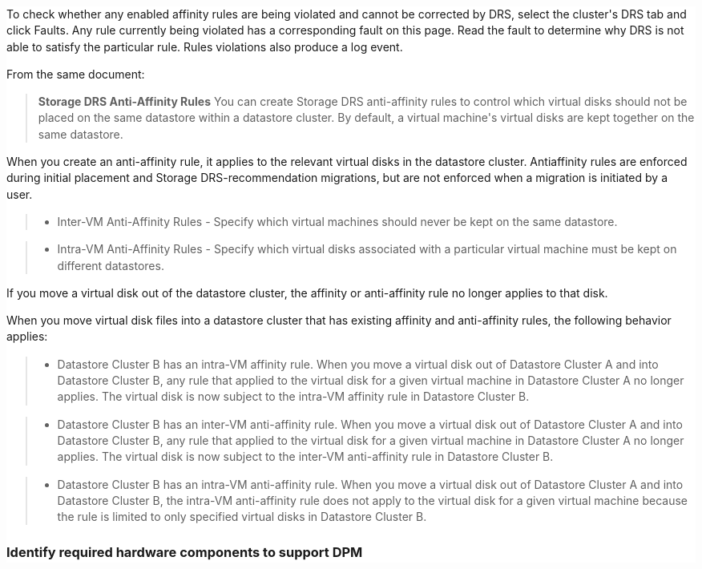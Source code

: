 To check whether any enabled affinity rules are being violated and cannot be corrected by DRS, select the cluster's DRS tab and click Faults. Any rule currently being violated has a corresponding fault on this page. Read the fault to determine why DRS is not able to satisfy the particular rule. Rules violations also produce a log event.


From the same document:


> **Storage DRS Anti-Affinity Rules**
You can create Storage DRS anti-affinity rules to control which virtual disks should not be placed on the same datastore within a datastore cluster. By default, a virtual machine's virtual disks are kept together on the same datastore.

When you create an anti-affinity rule, it applies to the relevant virtual disks in the datastore cluster. Antiaffinity rules are enforced during initial placement and Storage DRS-recommendation migrations, but are not enforced when a migration is initiated by a user.

> 
> 
	
>   * Inter-VM Anti-Affinity Rules - Specify which virtual machines should never be kept on the same datastore.
> 
	
>   * Intra-VM Anti-Affinity Rules - Specify which virtual disks associated with a particular virtual machine must be kept on different datastores.
> 

If you move a virtual disk out of the datastore cluster, the affinity or anti-affinity rule no longer applies to that disk.

When you move virtual disk files into a datastore cluster that has existing affinity and anti-affinity rules, the following behavior applies:

	
>   * Datastore Cluster B has an intra-VM affinity rule. When you move a virtual disk out of Datastore Cluster A and into Datastore Cluster B, any rule that applied to the virtual disk for a given virtual machine in Datastore Cluster A no longer applies. The virtual disk is now subject to the intra-VM affinity rule in Datastore Cluster B.
> 
	
>   * Datastore Cluster B has an inter-VM anti-affinity rule. When you move a virtual disk out of Datastore Cluster A and into Datastore Cluster B, any rule that applied to the virtual disk for a given virtual machine in Datastore Cluster A no longer applies. The virtual disk is now subject to the inter-VM anti-affinity rule in Datastore Cluster B.
> 
	
>   * Datastore Cluster B has an intra-VM anti-affinity rule. When you move a virtual disk out of Datastore Cluster A and into Datastore Cluster B, the intra-VM anti-affinity rule does not apply to the virtual disk for a given virtual machine because the rule is limited to only specified virtual disks in Datastore Cluster B.
> 






### Identify required hardware components to support DPM
